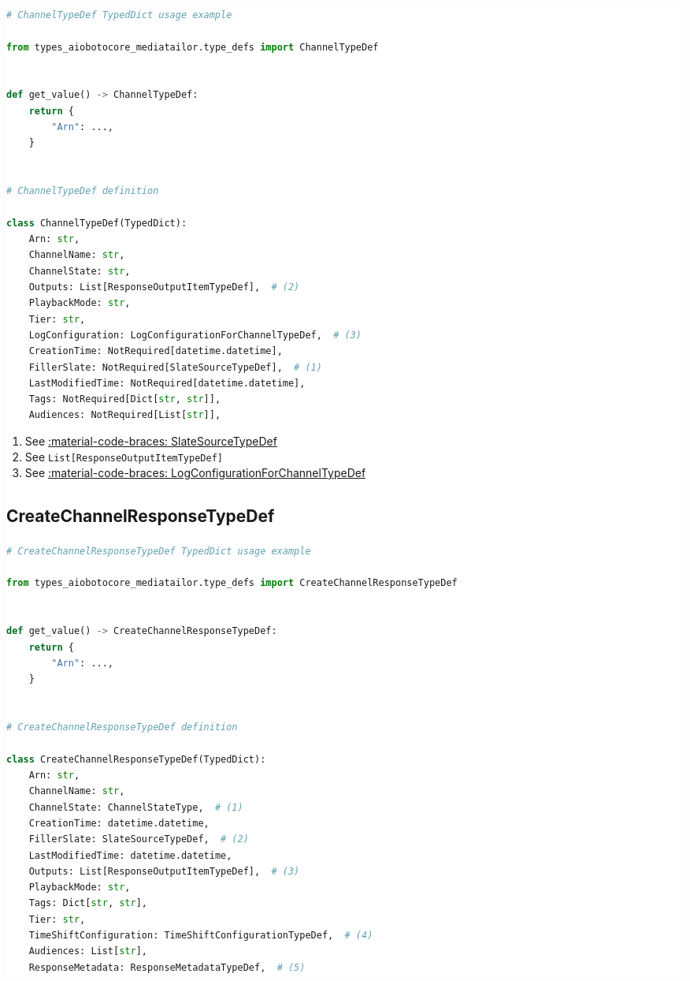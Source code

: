 ```python
# ChannelTypeDef TypedDict usage example

from types_aiobotocore_mediatailor.type_defs import ChannelTypeDef


def get_value() -> ChannelTypeDef:
    return {
        "Arn": ...,
    }


# ChannelTypeDef definition

class ChannelTypeDef(TypedDict):
    Arn: str,
    ChannelName: str,
    ChannelState: str,
    Outputs: List[ResponseOutputItemTypeDef],  # (2)
    PlaybackMode: str,
    Tier: str,
    LogConfiguration: LogConfigurationForChannelTypeDef,  # (3)
    CreationTime: NotRequired[datetime.datetime],
    FillerSlate: NotRequired[SlateSourceTypeDef],  # (1)
    LastModifiedTime: NotRequired[datetime.datetime],
    Tags: NotRequired[Dict[str, str]],
    Audiences: NotRequired[List[str]],
```

1. See [:material-code-braces: SlateSourceTypeDef](./type_defs.md#slatesourcetypedef)
2. See `List[ResponseOutputItemTypeDef]`
3. See [:material-code-braces: LogConfigurationForChannelTypeDef](./type_defs.md#logconfigurationforchanneltypedef)

## CreateChannelResponseTypeDef

```python
# CreateChannelResponseTypeDef TypedDict usage example

from types_aiobotocore_mediatailor.type_defs import CreateChannelResponseTypeDef


def get_value() -> CreateChannelResponseTypeDef:
    return {
        "Arn": ...,
    }


# CreateChannelResponseTypeDef definition

class CreateChannelResponseTypeDef(TypedDict):
    Arn: str,
    ChannelName: str,
    ChannelState: ChannelStateType,  # (1)
    CreationTime: datetime.datetime,
    FillerSlate: SlateSourceTypeDef,  # (2)
    LastModifiedTime: datetime.datetime,
    Outputs: List[ResponseOutputItemTypeDef],  # (3)
    PlaybackMode: str,
    Tags: Dict[str, str],
    Tier: str,
    TimeShiftConfiguration: TimeShiftConfigurationTypeDef,  # (4)
    Audiences: List[str],
    ResponseMetadata: ResponseMetadataTypeDef,  # (5)
```